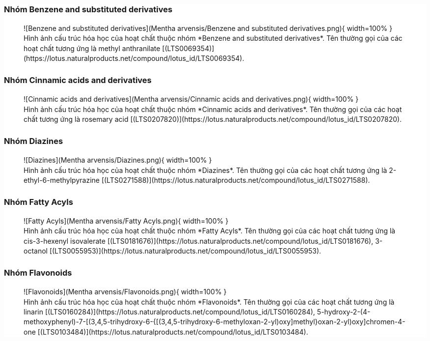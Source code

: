 
### Nhóm Benzene and substituted derivatives
<figure markdown="span">
    ![Benzene and substituted derivatives](Mentha arvensis/Benzene and substituted derivatives.png){ width=100% }
<figcaption>Hình ảnh cấu trúc hóa học của hoạt chất thuộc nhóm *Benzene and substituted derivatives*. Tên thường gọi của các hoạt chất tương ứng là methyl anthranilate [(LTS0069354)](https://lotus.naturalproducts.net/compound/lotus_id/LTS0069354).</figcaption>
</figure>


### Nhóm Cinnamic acids and derivatives
<figure markdown="span">
    ![Cinnamic acids and derivatives](Mentha arvensis/Cinnamic acids and derivatives.png){ width=100% }
<figcaption>Hình ảnh cấu trúc hóa học của hoạt chất thuộc nhóm *Cinnamic acids and derivatives*. Tên thường gọi của các hoạt chất tương ứng là rosemary acid [(LTS0207820)](https://lotus.naturalproducts.net/compound/lotus_id/LTS0207820).</figcaption>
</figure>


### Nhóm Diazines
<figure markdown="span">
    ![Diazines](Mentha arvensis/Diazines.png){ width=100% }
<figcaption>Hình ảnh cấu trúc hóa học của hoạt chất thuộc nhóm *Diazines*. Tên thường gọi của các hoạt chất tương ứng là 2-ethyl-6-methylpyrazine [(LTS0271588)](https://lotus.naturalproducts.net/compound/lotus_id/LTS0271588).</figcaption>
</figure>


### Nhóm Fatty Acyls
<figure markdown="span">
    ![Fatty Acyls](Mentha arvensis/Fatty Acyls.png){ width=100% }
<figcaption>Hình ảnh cấu trúc hóa học của hoạt chất thuộc nhóm *Fatty Acyls*. Tên thường gọi của các hoạt chất tương ứng là cis-3-hexenyl isovalerate [(LTS0181676)](https://lotus.naturalproducts.net/compound/lotus_id/LTS0181676), 3-octanol [(LTS0055953)](https://lotus.naturalproducts.net/compound/lotus_id/LTS0055953).</figcaption>
</figure>


### Nhóm Flavonoids
<figure markdown="span">
    ![Flavonoids](Mentha arvensis/Flavonoids.png){ width=100% }
<figcaption>Hình ảnh cấu trúc hóa học của hoạt chất thuộc nhóm *Flavonoids*. Tên thường gọi của các hoạt chất tương ứng là linarin [(LTS0160284)](https://lotus.naturalproducts.net/compound/lotus_id/LTS0160284), 5-hydroxy-2-(4-methoxyphenyl)-7-[(3,4,5-trihydroxy-6-{[(3,4,5-trihydroxy-6-methyloxan-2-yl)oxy]methyl}oxan-2-yl)oxy]chromen-4-one [(LTS0103484)](https://lotus.naturalproducts.net/compound/lotus_id/LTS0103484).</figcaption>
</figure>

